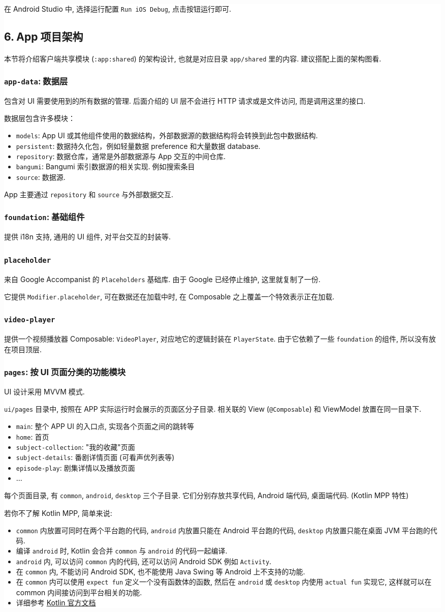 在 Android Studio 中, 选择运行配置 `Run iOS Debug`, 点击按钮运行即可.

## 6. App 项目架构

本节将介绍客户端共享模块 (`:app:shared`) 的架构设计, 也就是对应目录 `app/shared` 里的内容.
建议搭配上面的架构图看.

### `app-data`: 数据层

包含对 UI 需要使用到的所有数据的管理. 后面介绍的 UI 层不会进行 HTTP 请求或是文件访问, 而是调用这里的接口.

数据层包含许多模块：

* `models`: App UI 或其他组件使用的数据结构，外部数据源的数据结构将会转换到此包中数据结构.
* `persistent`: 数据持久化包，例如轻量数据 preference 和大量数据 database.
* `repository`: 数据仓库，通常是外部数据源与 App 交互的中间仓库.
* `bangumi`: Bangumi 索引数据源的相关实现. 例如搜索条目
* `source`: 数据源.

App 主要通过 `repository` 和 `source` 与外部数据交互.

### `foundation`: 基础组件

提供 i18n 支持, 通用的 UI 组件, 对平台交互的封装等.

### `placeholder`

来自 Google Accompanist 的 `Placeholders` 基础库. 由于 Google 已经停止维护, 这里就复制了一份.

它提供 `Modifier.placeholder`, 可在数据还在加载中时, 在 Composable 之上覆盖一个特效表示正在加载.

### `video-player`

提供一个视频播放器 Composable: `VideoPlayer`, 对应地它的逻辑封装在 `PlayerState`.
由于它依赖了一些 `foundation` 的组件, 所以没有放在项目顶层.

### `pages`: 按 UI 页面分类的功能模块

UI 设计采用 MVVM 模式.

`ui/pages` 目录中, 按照在 APP 实际运行时会展示的页面区分子目录. 相关联的 View (`@Composable`) 和
ViewModel 放置在同一目录下.

- `main`: 整个 APP UI 的入口点, 实现各个页面之间的跳转等
- `home`: 首页
- `subject-collection`: "我的收藏"页面
- `subject-details`: 番剧详情页面 (可看声优列表等)
- `episode-play`: 剧集详情以及播放页面
- ...

每个页面目录, 有 `common`, `android`, `desktop` 三个子目录.
它们分别存放共享代码, Android 端代码, 桌面端代码. (Kotlin MPP 特性)

若你不了解 Kotlin MPP, 简单来说:

- `common` 内放置可同时在两个平台跑的代码, `android` 内放置只能在 Android 平台跑的代码, `desktop`
  内放置只能在桌面 JVM 平台跑的代码.
- 编译 `android` 时, Kotlin 会合并 `common` 与 `android` 的代码一起编译.
- `android` 内, 可以访问 `common` 内的代码, 还可以访问 Android SDK 例如 `Activity`.
- 在 `common` 内, 不能访问 Android SDK, 也不能使用 Java Swing 等 Android 上不支持的功能.
- 在 `common` 内可以使用 `expect fun` 定义一个没有函数体的函数, 然后在 `android` 或 `desktop` 内使用
  `actual fun` 实现它, 这样就可以在 common 内间接访问到平台相关的功能.
- 详细参考 [Kotlin 官方文档](https://kotlinlang.org/docs/multiplatform-discover-project.html)
